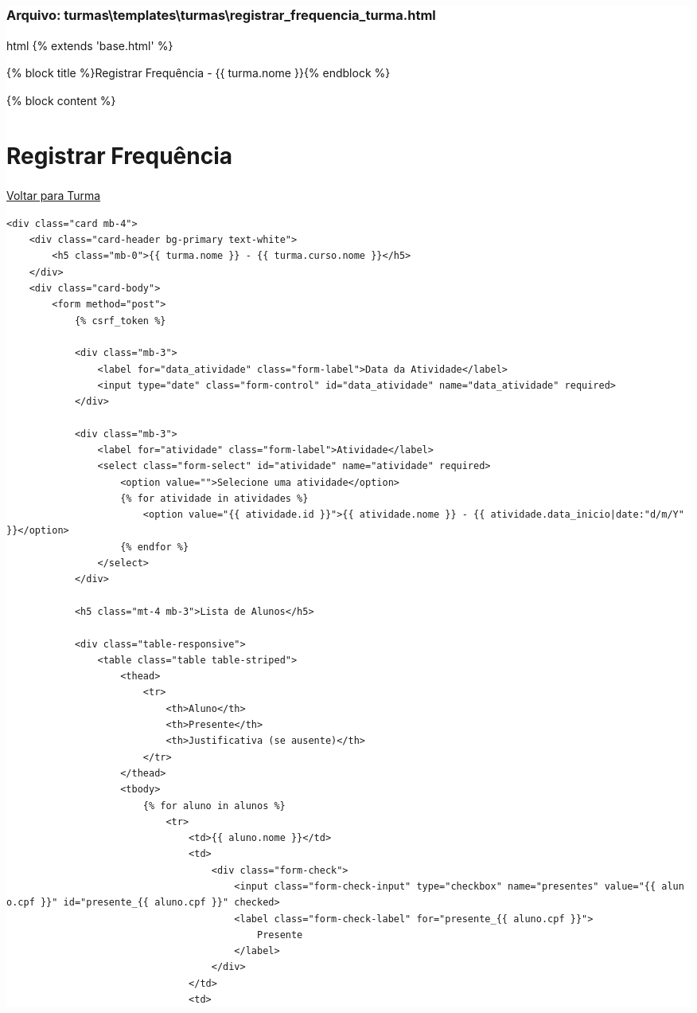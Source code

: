 


### Arquivo: turmas\templates\turmas\registrar_frequencia_turma.html

html
{% extends 'base.html' %}

{% block title %}Registrar Frequência - {{ turma.nome }}{% endblock %}

{% block content %}
<div class="container mt-4">
    <div class="d-flex justify-content-between align-items-center mb-4">
        <h1>Registrar Frequência</h1>
        <a href="{% url 'turmas:detalhar_turma' turma.id %}" class="btn btn-secondary">Voltar para Turma</a>
    </div>
    
    <div class="card mb-4">
        <div class="card-header bg-primary text-white">
            <h5 class="mb-0">{{ turma.nome }} - {{ turma.curso.nome }}</h5>
        </div>
        <div class="card-body">
            <form method="post">
                {% csrf_token %}
                
                <div class="mb-3">
                    <label for="data_atividade" class="form-label">Data da Atividade</label>
                    <input type="date" class="form-control" id="data_atividade" name="data_atividade" required>
                </div>
                
                <div class="mb-3">
                    <label for="atividade" class="form-label">Atividade</label>
                    <select class="form-select" id="atividade" name="atividade" required>
                        <option value="">Selecione uma atividade</option>
                        {% for atividade in atividades %}
                            <option value="{{ atividade.id }}">{{ atividade.nome }} - {{ atividade.data_inicio|date:"d/m/Y" }}</option>
                        {% endfor %}
                    </select>
                </div>
                
                <h5 class="mt-4 mb-3">Lista de Alunos</h5>
                
                <div class="table-responsive">
                    <table class="table table-striped">
                        <thead>
                            <tr>
                                <th>Aluno</th>
                                <th>Presente</th>
                                <th>Justificativa (se ausente)</th>
                            </tr>
                        </thead>
                        <tbody>
                            {% for aluno in alunos %}
                                <tr>
                                    <td>{{ aluno.nome }}</td>
                                    <td>
                                        <div class="form-check">
                                            <input class="form-check-input" type="checkbox" name="presentes" value="{{ aluno.cpf }}" id="presente_{{ aluno.cpf }}" checked>
                                            <label class="form-check-label" for="presente_{{ aluno.cpf }}">
                                                Presente
                                            </label>
                                        </div>
                                    </td>
                                    <td>